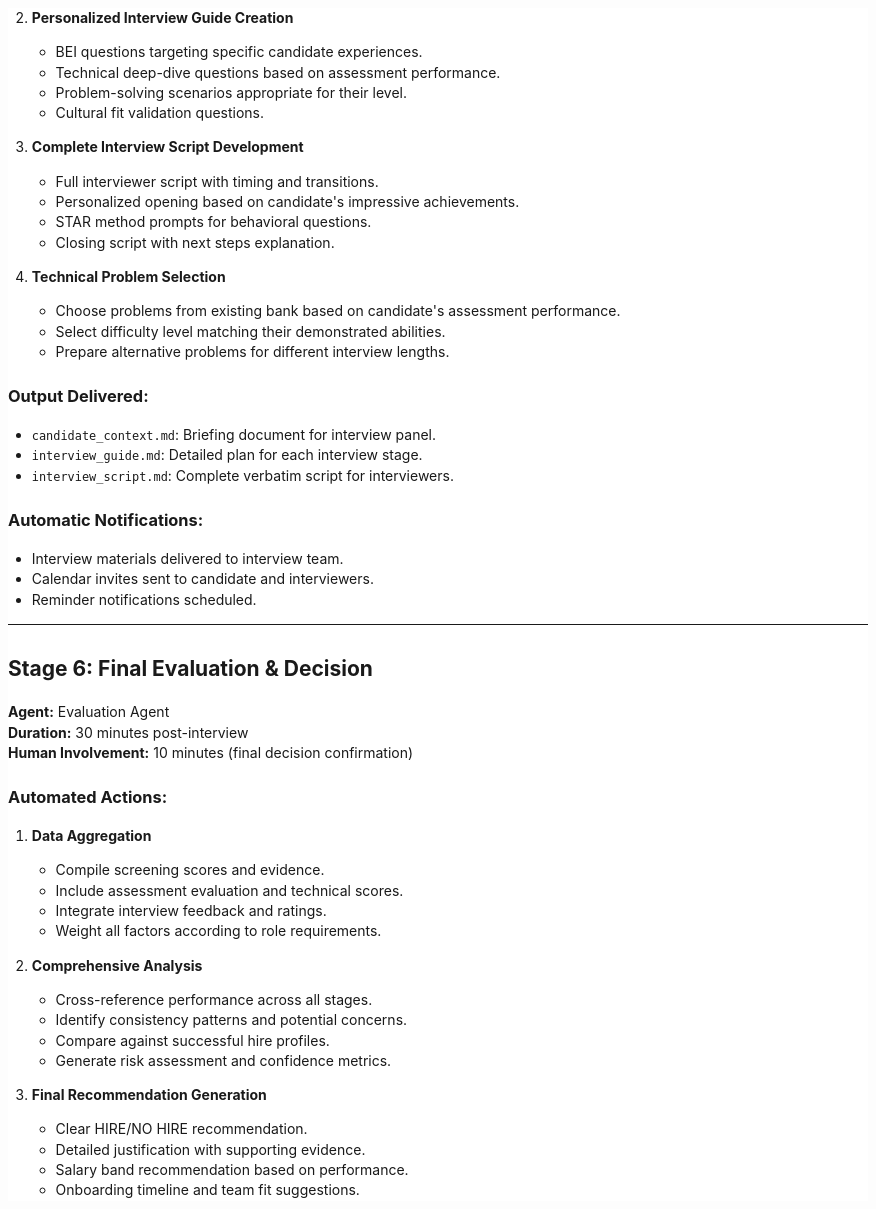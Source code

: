 2. **Personalized Interview Guide Creation**
   - BEI questions targeting specific candidate experiences.
   - Technical deep-dive questions based on assessment performance.
   - Problem-solving scenarios appropriate for their level.
   - Cultural fit validation questions.

3. **Complete Interview Script Development**
   - Full interviewer script with timing and transitions.
   - Personalized opening based on candidate's impressive achievements.
   - STAR method prompts for behavioral questions.
   - Closing script with next steps explanation.

4. **Technical Problem Selection**
   - Choose problems from existing bank based on candidate's assessment performance.
   - Select difficulty level matching their demonstrated abilities.
   - Prepare alternative problems for different interview lengths.

### Output Delivered:
- `candidate_context.md`: Briefing document for interview panel.
- `interview_guide.md`: Detailed plan for each interview stage.
- `interview_script.md`: Complete verbatim script for interviewers.

### Automatic Notifications:
- Interview materials delivered to interview team.
- Calendar invites sent to candidate and interviewers.
- Reminder notifications scheduled.

---

## Stage 6: Final Evaluation & Decision
**Agent:** Evaluation Agent  
**Duration:** 30 minutes post-interview  
**Human Involvement:** 10 minutes (final decision confirmation)

### Automated Actions:
1. **Data Aggregation**
   - Compile screening scores and evidence.
   - Include assessment evaluation and technical scores.
   - Integrate interview feedback and ratings.
   - Weight all factors according to role requirements.

2. **Comprehensive Analysis**
   - Cross-reference performance across all stages.
   - Identify consistency patterns and potential concerns.
   - Compare against successful hire profiles.
   - Generate risk assessment and confidence metrics.

3. **Final Recommendation Generation**
   - Clear HIRE/NO HIRE recommendation.
   - Detailed justification with supporting evidence.
   - Salary band recommendation based on performance.
   - Onboarding timeline and team fit suggestions.
